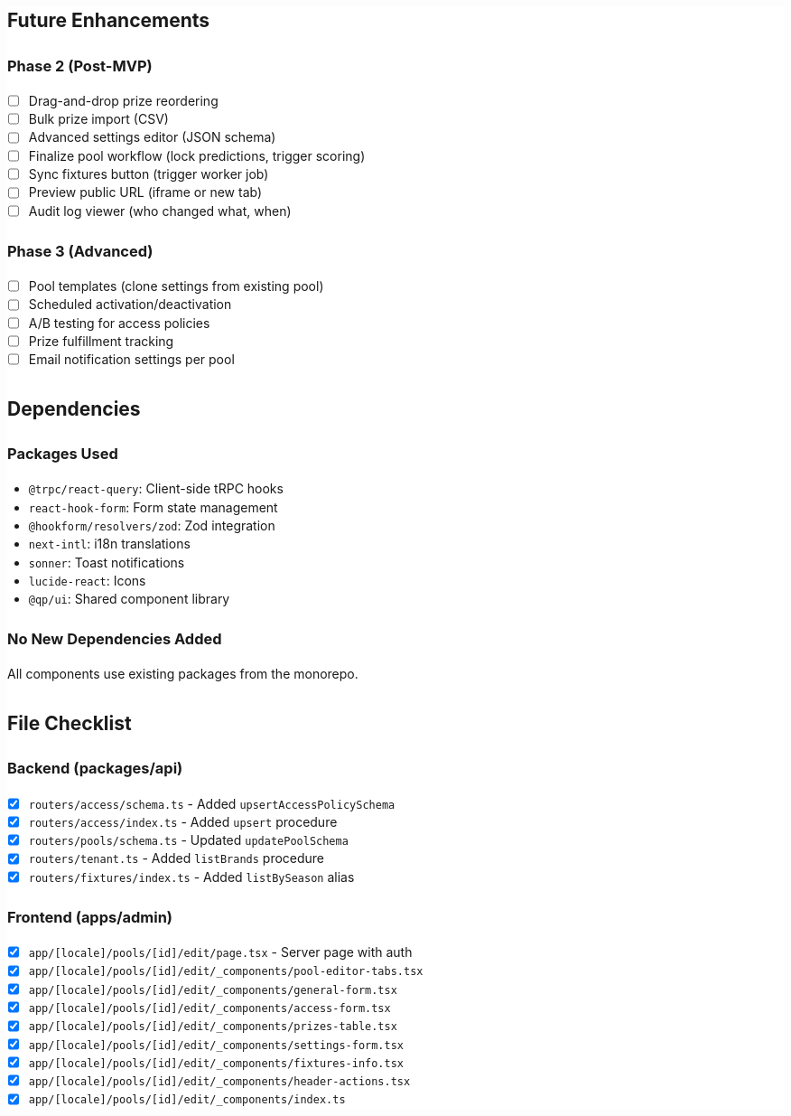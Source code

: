 ## Future Enhancements

### Phase 2 (Post-MVP)
- [ ] Drag-and-drop prize reordering
- [ ] Bulk prize import (CSV)
- [ ] Advanced settings editor (JSON schema)
- [ ] Finalize pool workflow (lock predictions, trigger scoring)
- [ ] Sync fixtures button (trigger worker job)
- [ ] Preview public URL (iframe or new tab)
- [ ] Audit log viewer (who changed what, when)

### Phase 3 (Advanced)
- [ ] Pool templates (clone settings from existing pool)
- [ ] Scheduled activation/deactivation
- [ ] A/B testing for access policies
- [ ] Prize fulfillment tracking
- [ ] Email notification settings per pool

## Dependencies

### Packages Used
- `@trpc/react-query`: Client-side tRPC hooks
- `react-hook-form`: Form state management
- `@hookform/resolvers/zod`: Zod integration
- `next-intl`: i18n translations
- `sonner`: Toast notifications
- `lucide-react`: Icons
- `@qp/ui`: Shared component library

### No New Dependencies Added
All components use existing packages from the monorepo.

## File Checklist

### Backend (packages/api)
- [x] `routers/access/schema.ts` - Added `upsertAccessPolicySchema`
- [x] `routers/access/index.ts` - Added `upsert` procedure
- [x] `routers/pools/schema.ts` - Updated `updatePoolSchema`
- [x] `routers/tenant.ts` - Added `listBrands` procedure
- [x] `routers/fixtures/index.ts` - Added `listBySeason` alias

### Frontend (apps/admin)
- [x] `app/[locale]/pools/[id]/edit/page.tsx` - Server page with auth
- [x] `app/[locale]/pools/[id]/edit/_components/pool-editor-tabs.tsx`
- [x] `app/[locale]/pools/[id]/edit/_components/general-form.tsx`
- [x] `app/[locale]/pools/[id]/edit/_components/access-form.tsx`
- [x] `app/[locale]/pools/[id]/edit/_components/prizes-table.tsx`
- [x] `app/[locale]/pools/[id]/edit/_components/settings-form.tsx`
- [x] `app/[locale]/pools/[id]/edit/_components/fixtures-info.tsx`
- [x] `app/[locale]/pools/[id]/edit/_components/header-actions.tsx`
- [x] `app/[locale]/pools/[id]/edit/_components/index.ts`
